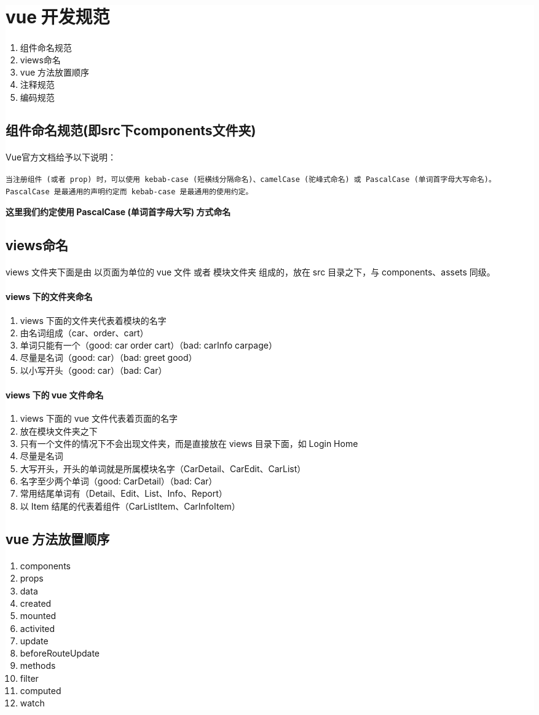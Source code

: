 # vue 开发规范

1. 组件命名规范
2. views命名
3. vue 方法放置顺序
4. 注释规范
5. 编码规范

## 组件命名规范(即src下components文件夹)
Vue官方文档给予以下说明：
```
当注册组件 (或者 prop) 时，可以使用 kebab-case (短横线分隔命名)、camelCase (驼峰式命名) 或 PascalCase (单词首字母大写命名)。
PascalCase 是最通用的声明约定而 kebab-case 是最通用的使用约定。
```
**这里我们约定使用 PascalCase (单词首字母大写) 方式命名**

## views命名
views 文件夹下面是由 以页面为单位的 vue 文件 或者 模块文件夹 组成的，放在 src 目录之下，与 components、assets 同级。

#### views 下的文件夹命名
1. views 下面的文件夹代表着模块的名字
2. 由名词组成（car、order、cart）
3. 单词只能有一个（good: car order cart）（bad: carInfo carpage）
4. 尽量是名词（good: car）（bad: greet good）
5. 以小写开头（good: car）（bad: Car）

#### views 下的 vue 文件命名
1. views 下面的 vue 文件代表着页面的名字
2. 放在模块文件夹之下
3. 只有一个文件的情况下不会出现文件夹，而是直接放在 views 目录下面，如 Login Home
4. 尽量是名词
5. 大写开头，开头的单词就是所属模块名字（CarDetail、CarEdit、CarList）
6. 名字至少两个单词（good: CarDetail）（bad: Car）
7. 常用结尾单词有（Detail、Edit、List、Info、Report）
8. 以 Item 结尾的代表着组件（CarListItem、CarInfoItem）

## vue 方法放置顺序
1. components
2. props
3. data
4. created
5. mounted
6. activited
7. update
8. beforeRouteUpdate
9. methods
10. filter
11. computed
12. watch
